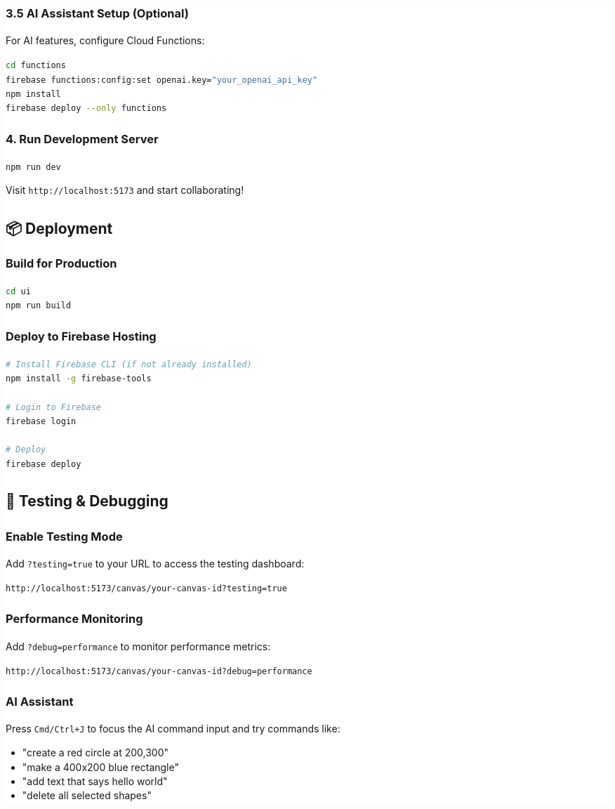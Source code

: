 ### 3.5 AI Assistant Setup (Optional)
For AI features, configure Cloud Functions:
```bash
cd functions
firebase functions:config:set openai.key="your_openai_api_key"
npm install
firebase deploy --only functions
```

### 4. Run Development Server
```bash
npm run dev
```

Visit `http://localhost:5173` and start collaborating!

## 📦 Deployment

### Build for Production
```bash
cd ui
npm run build
```

### Deploy to Firebase Hosting
```bash
# Install Firebase CLI (if not already installed)
npm install -g firebase-tools

# Login to Firebase
firebase login

# Deploy
firebase deploy
```

## 🧪 Testing & Debugging

### Enable Testing Mode
Add `?testing=true` to your URL to access the testing dashboard:
```
http://localhost:5173/canvas/your-canvas-id?testing=true
```

### Performance Monitoring
Add `?debug=performance` to monitor performance metrics:
```
http://localhost:5173/canvas/your-canvas-id?debug=performance
```

### AI Assistant
Press `Cmd/Ctrl+J` to focus the AI command input and try commands like:
- "create a red circle at 200,300"
- "make a 400x200 blue rectangle"
- "add text that says hello world"
- "delete all selected shapes"
